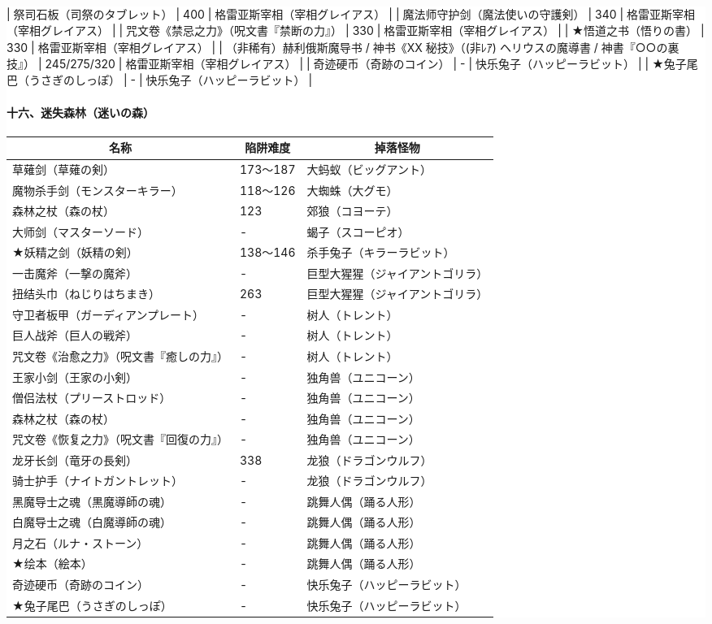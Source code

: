 | 祭司石板（司祭のタブレット） | 400        | 格雷亚斯宰相（宰相グレイアス） |
| 魔法师守护剑（魔法使いの守護剣） | 340        | 格雷亚斯宰相（宰相グレイアス） |
| 咒文卷《禁忌之力》（呪文書『禁断の力』） | 330        | 格雷亚斯宰相（宰相グレイアス） |
| ★悟道之书（悟りの書） | 330        | 格雷亚斯宰相（宰相グレイアス） |
| （非稀有）赫利俄斯魔导书 / 神书《XX 秘技》（(非ﾚｱ) ヘリウスの魔導書 / 神書『○○の裏技』） | 245/275/320 | 格雷亚斯宰相（宰相グレイアス） |
| 奇迹硬币（奇跡のコイン） | -          | 快乐兔子（ハッピーラビット） |
| ★兔子尾巴（うさぎのしっぽ） | -          | 快乐兔子（ハッピーラビット） |


#### 十六、迷失森林（迷いの森）


| 名称                              | 陷阱难度 | 掉落怪物              |
|---------------------------------|----------|---------------------|
| 草薙剑（草薙の剣） | 173～187    | 大蚂蚁（ビッグアント） |
| 魔物杀手剑（モンスターキラー） | 118～126    | 大蜘蛛（大グモ） |
| 森林之杖（森の杖） | 123        | 郊狼（コヨーテ） |
| 大师剑（マスターソード） | -          | 蝎子（スコーピオ） |
| ★妖精之剑（妖精の剣） | 138～146    | 杀手兔子（キラーラビット） |
| 一击魔斧（一撃の魔斧） | -          | 巨型大猩猩（ジャイアントゴリラ） |
| 扭结头巾（ねじりはちまき） | 263        | 巨型大猩猩（ジャイアントゴリラ） |
| 守卫者板甲（ガーディアンプレート） | -          | 树人（トレント） |
| 巨人战斧（巨人の戦斧） | -          | 树人（トレント） |
| 咒文卷《治愈之力》（呪文書『癒しの力』） | -          | 树人（トレント） |
| 王家小剑（王家の小剣） | -          | 独角兽（ユニコーン） |
| 僧侣法杖（プリーストロッド） | -          | 独角兽（ユニコーン） |
| 森林之杖（森の杖） | -          | 独角兽（ユニコーン） |
| 咒文卷《恢复之力》（呪文書『回復の力』） | -          | 独角兽（ユニコーン） |
| 龙牙长剑（竜牙の長剣） | 338        | 龙狼（ドラゴンウルフ） |
| 骑士护手（ナイトガントレット） | -          | 龙狼（ドラゴンウルフ） |
| 黑魔导士之魂（黒魔導師の魂） | -          | 跳舞人偶（踊る人形） |
| 白魔导士之魂（白魔導師の魂） | -          | 跳舞人偶（踊る人形） |
| 月之石（ルナ・ストーン） | -          | 跳舞人偶（踊る人形） |
| ★绘本（絵本） | -          | 跳舞人偶（踊る人形） |
| 奇迹硬币（奇跡のコイン） | -          | 快乐兔子（ハッピーラビット） |
| ★兔子尾巴（うさぎのしっぽ） | -          | 快乐兔子（ハッピーラビット） |
